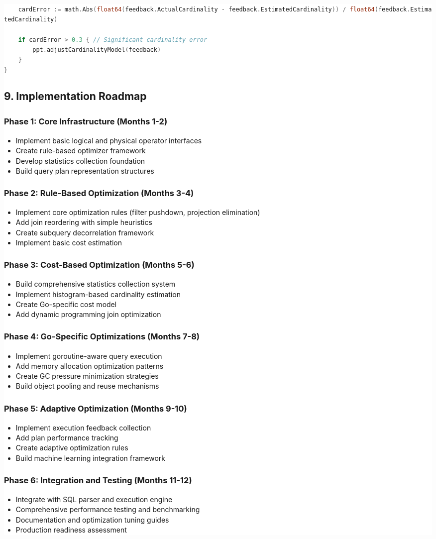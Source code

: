```go
    cardError := math.Abs(float64(feedback.ActualCardinality - feedback.EstimatedCardinality)) / float64(feedback.EstimatedCardinality)
    
    if cardError > 0.3 { // Significant cardinality error
        ppt.adjustCardinalityModel(feedback)
    }
}
```

## 9. Implementation Roadmap

### Phase 1: Core Infrastructure (Months 1-2)

- Implement basic logical and physical operator interfaces
- Create rule-based optimizer framework
- Develop statistics collection foundation
- Build query plan representation structures

### Phase 2: Rule-Based Optimization (Months 3-4)

- Implement core optimization rules (filter pushdown, projection elimination)
- Add join reordering with simple heuristics
- Create subquery decorrelation framework
- Implement basic cost estimation

### Phase 3: Cost-Based Optimization (Months 5-6)

- Build comprehensive statistics collection system
- Implement histogram-based cardinality estimation
- Create Go-specific cost model
- Add dynamic programming join optimization

### Phase 4: Go-Specific Optimizations (Months 7-8)

- Implement goroutine-aware query execution
- Add memory allocation optimization patterns
- Create GC pressure minimization strategies
- Build object pooling and reuse mechanisms

### Phase 5: Adaptive Optimization (Months 9-10)

- Implement execution feedback collection
- Add plan performance tracking
- Create adaptive optimization rules
- Build machine learning integration framework

### Phase 6: Integration and Testing (Months 11-12)

- Integrate with SQL parser and execution engine
- Comprehensive performance testing and benchmarking
- Documentation and optimization tuning guides
- Production readiness assessment
